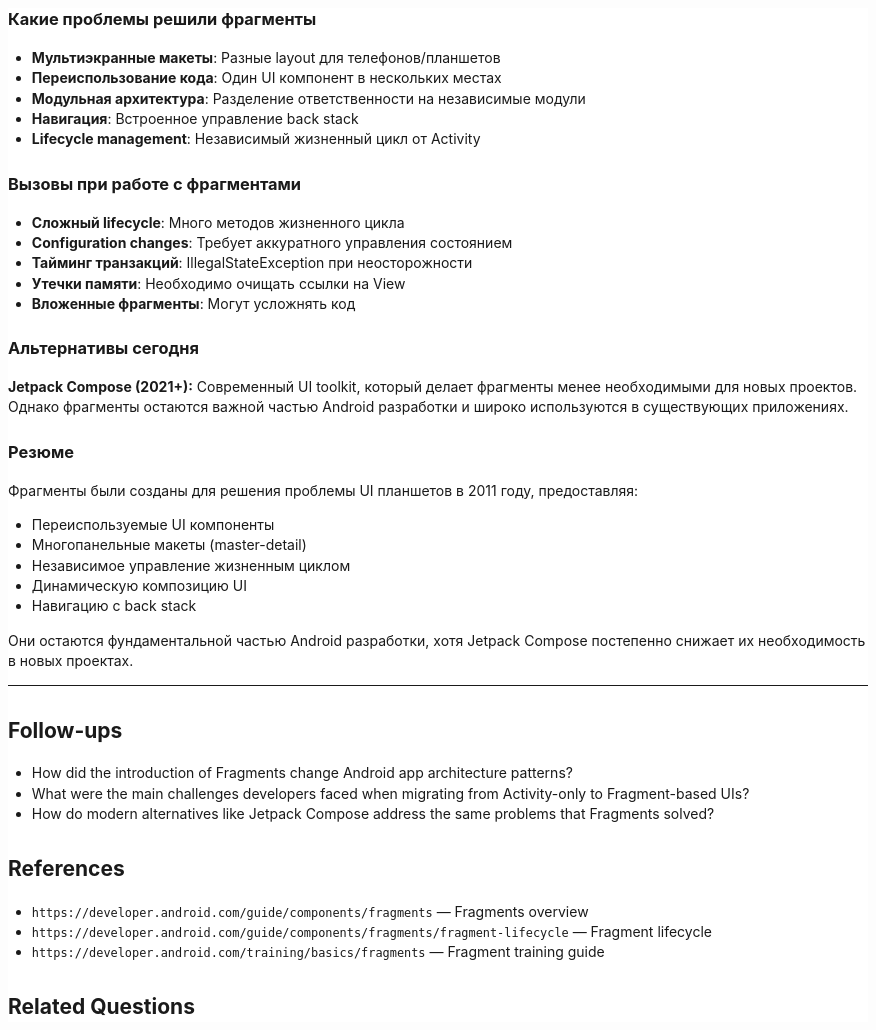 ### Какие проблемы решили фрагменты

-   **Мультиэкранные макеты**: Разные layout для телефонов/планшетов
-   **Переиспользование кода**: Один UI компонент в нескольких местах
-   **Модульная архитектура**: Разделение ответственности на независимые модули
-   **Навигация**: Встроенное управление back stack
-   **Lifecycle management**: Независимый жизненный цикл от Activity

### Вызовы при работе с фрагментами

-   **Сложный lifecycle**: Много методов жизненного цикла
-   **Configuration changes**: Требует аккуратного управления состоянием
-   **Тайминг транзакций**: IllegalStateException при неосторожности
-   **Утечки памяти**: Необходимо очищать ссылки на View
-   **Вложенные фрагменты**: Могут усложнять код

### Альтернативы сегодня

**Jetpack Compose (2021+):**
Современный UI toolkit, который делает фрагменты менее необходимыми для новых проектов. Однако фрагменты остаются важной частью Android разработки и широко используются в существующих приложениях.

### Резюме

Фрагменты были созданы для решения проблемы UI планшетов в 2011 году, предоставляя:

-   Переиспользуемые UI компоненты
-   Многопанельные макеты (master-detail)
-   Независимое управление жизненным циклом
-   Динамическую композицию UI
-   Навигацию с back stack

Они остаются фундаментальной частью Android разработки, хотя Jetpack Compose постепенно снижает их необходимость в новых проектах.

---

## Follow-ups

-   How did the introduction of Fragments change Android app architecture patterns?
-   What were the main challenges developers faced when migrating from Activity-only to Fragment-based UIs?
-   How do modern alternatives like Jetpack Compose address the same problems that Fragments solved?

## References

-   `https://developer.android.com/guide/components/fragments` — Fragments overview
-   `https://developer.android.com/guide/components/fragments/fragment-lifecycle` — Fragment lifecycle
-   `https://developer.android.com/training/basics/fragments` — Fragment training guide

## Related Questions
